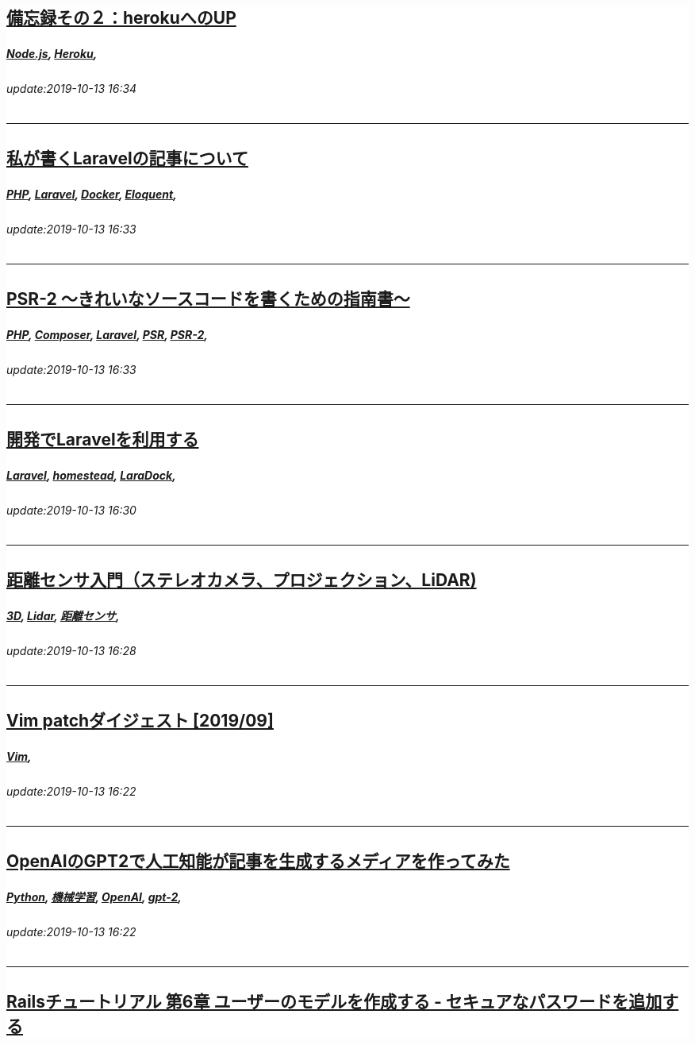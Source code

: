 ## [備忘録その２：herokuへのUP](https://qiita.com/beya/items/0f348e2dec88b7e645e9)
##### [Node.js](https://qiita.com/tags/Node.js), [Heroku](https://qiita.com/tags/Heroku), 
###### update:2019-10-13 16:34
---
## [私が書くLaravelの記事について](https://qiita.com/TF_Fujijun/items/f67cff01fe57d4af00b5)
##### [PHP](https://qiita.com/tags/PHP), [Laravel](https://qiita.com/tags/Laravel), [Docker](https://qiita.com/tags/Docker), [Eloquent](https://qiita.com/tags/Eloquent), 
###### update:2019-10-13 16:33
---
## [PSR-2 ～きれいなソースコードを書くための指南書～](https://qiita.com/TF_Fujijun/items/fe14d0e3458f2ecd6579)
##### [PHP](https://qiita.com/tags/PHP), [Composer](https://qiita.com/tags/Composer), [Laravel](https://qiita.com/tags/Laravel), [PSR](https://qiita.com/tags/PSR), [PSR-2](https://qiita.com/tags/PSR-2), 
###### update:2019-10-13 16:33
---
## [開発でLaravelを利用する](https://qiita.com/TF_Fujijun/items/f84da95c58a2b73d7f39)
##### [Laravel](https://qiita.com/tags/Laravel), [homestead](https://qiita.com/tags/homestead), [LaraDock](https://qiita.com/tags/LaraDock), 
###### update:2019-10-13 16:30
---
## [距離センサ入門（ステレオカメラ、プロジェクション、LiDAR)](https://qiita.com/arutema47/items/4b28b9d2701fe1e97f52)
##### [3D](https://qiita.com/tags/3D), [Lidar](https://qiita.com/tags/Lidar), [距離センサ](https://qiita.com/tags/距離センサ), 
###### update:2019-10-13 16:28
---
## [Vim patchダイジェスト [2019/09]](https://qiita.com/h_east/items/eabff5b8fe954ec04fba)
##### [Vim](https://qiita.com/tags/Vim), 
###### update:2019-10-13 16:22
---
## [OpenAIのGPT2で人工知能が記事を生成するメディアを作ってみた](https://qiita.com/seiyatakahashi/items/db9c6246dd636216cc2a)
##### [Python](https://qiita.com/tags/Python), [機械学習](https://qiita.com/tags/機械学習), [OpenAI](https://qiita.com/tags/OpenAI), [gpt-2](https://qiita.com/tags/gpt-2), 
###### update:2019-10-13 16:22
---
## [Railsチュートリアル 第6章 ユーザーのモデルを作成する - セキュアなパスワードを追加する](https://qiita.com/rapidliner00/items/f622ad14e11e01e0b3e7)